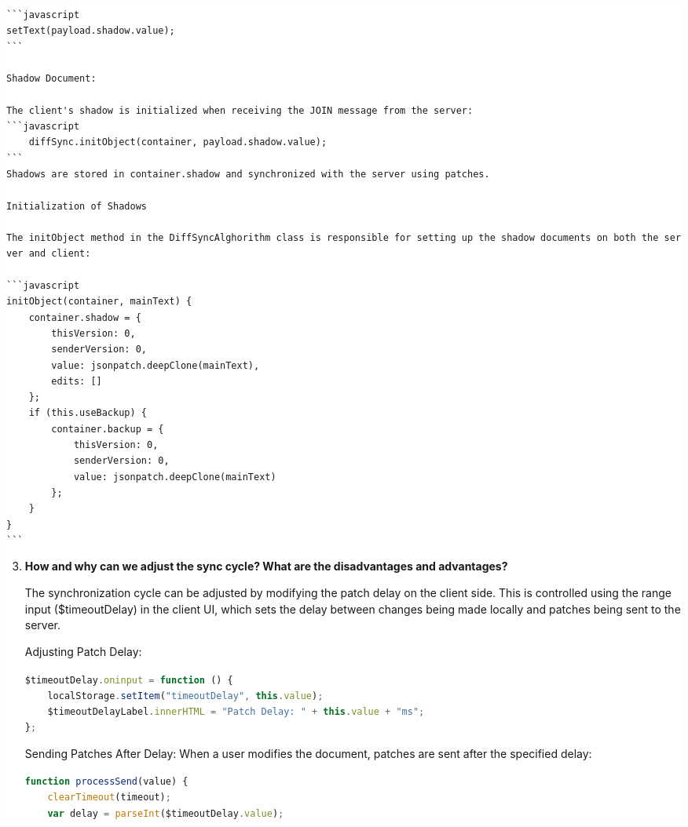     ```javascript
    setText(payload.shadow.value);
    ```

    Shadow Document:

    The client's shadow is initialized when receiving the JOIN message from the server:
    ```javascript
        diffSync.initObject(container, payload.shadow.value);
    ```
    Shadows are stored in container.shadow and synchronized with the server using patches.

    Initialization of Shadows

    The initObject method in the DiffSyncAlghorithm class is responsible for setting up the shadow documents on both the server and client:

    ```javascript
    initObject(container, mainText) {
        container.shadow = {
            thisVersion: 0,
            senderVersion: 0,
            value: jsonpatch.deepClone(mainText),
            edits: []
        };
        if (this.useBackup) {
            container.backup = {
                thisVersion: 0,
                senderVersion: 0,
                value: jsonpatch.deepClone(mainText)
            };
        }
    }
    ```

3. **How and why can we adjust the sync cycle? What are the disadvantages and advantages?**

    The synchronization cycle can be adjusted by modifying the patch delay on the client side. This is controlled using the range input ($timeoutDelay) in the client UI, which sets the delay between changes being made locally and patches being sent to the server.

    Adjusting Patch Delay:
    ```javascript
    $timeoutDelay.oninput = function () {
        localStorage.setItem("timeoutDelay", this.value);
        $timeoutDelayLabel.innerHTML = "Patch Delay: " + this.value + "ms";
    };
    ```

    Sending Patches After Delay: When a user modifies the document, patches are sent after the specified delay:
    ```javascript
    function processSend(value) {
        clearTimeout(timeout);
        var delay = parseInt($timeoutDelay.value);
